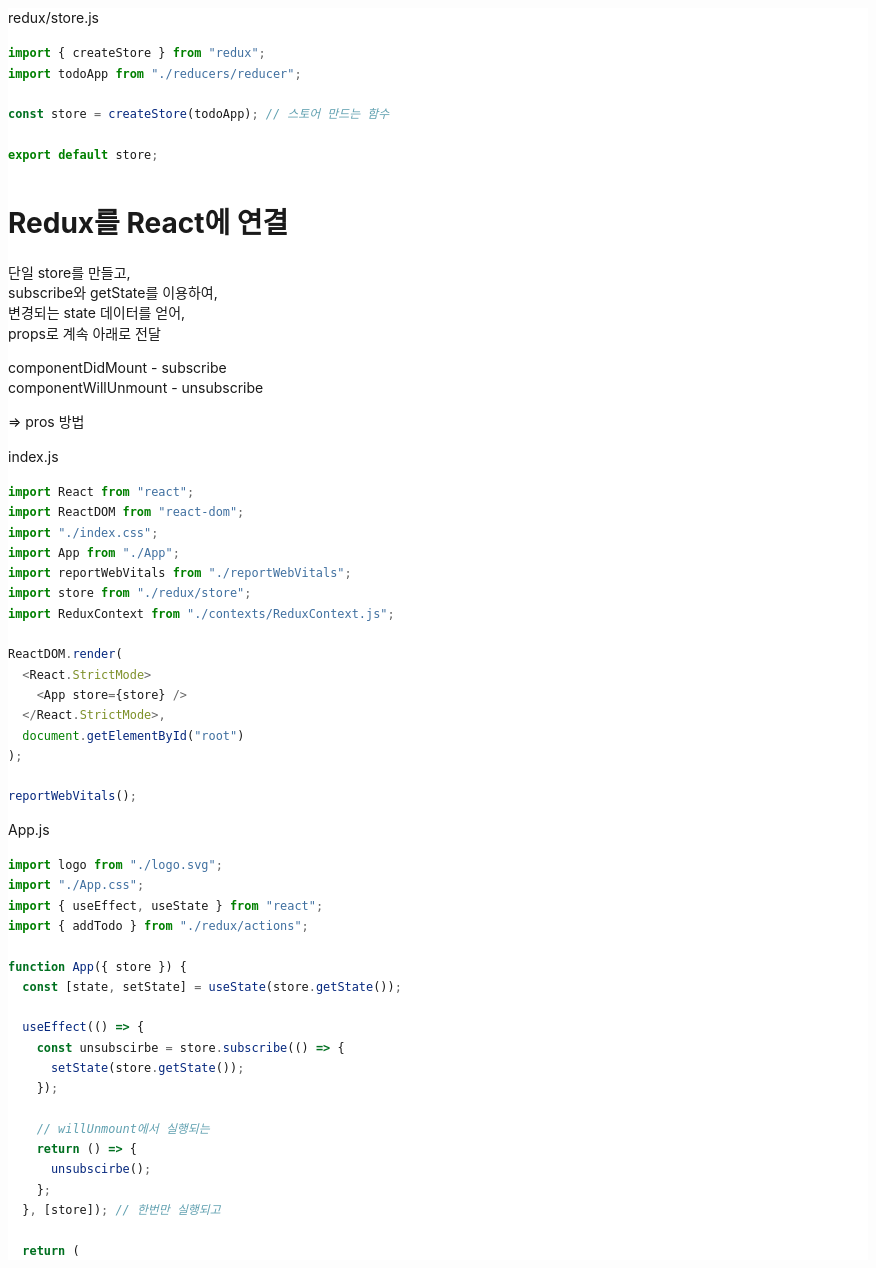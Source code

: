 redux/store.js

```js
import { createStore } from "redux";
import todoApp from "./reducers/reducer";

const store = createStore(todoApp); // 스토어 만드는 함수

export default store;
```

# Redux를 React에 연결

단일 store를 만들고,  
subscribe와 getState를 이용하여,  
변경되는 state 데이터를 얻어,  
props로 계속 아래로 전달

componentDidMount - subscribe  
componentWillUnmount - unsubscribe

=> pros 방법

index.js

```js
import React from "react";
import ReactDOM from "react-dom";
import "./index.css";
import App from "./App";
import reportWebVitals from "./reportWebVitals";
import store from "./redux/store";
import ReduxContext from "./contexts/ReduxContext.js";

ReactDOM.render(
  <React.StrictMode>
    <App store={store} />
  </React.StrictMode>,
  document.getElementById("root")
);

reportWebVitals();
```

App.js

```js
import logo from "./logo.svg";
import "./App.css";
import { useEffect, useState } from "react";
import { addTodo } from "./redux/actions";

function App({ store }) {
  const [state, setState] = useState(store.getState());

  useEffect(() => {
    const unsubscirbe = store.subscribe(() => {
      setState(store.getState());
    });

    // willUnmount에서 실행되는
    return () => {
      unsubscirbe();
    };
  }, [store]); // 한번만 실행되고

  return (
```